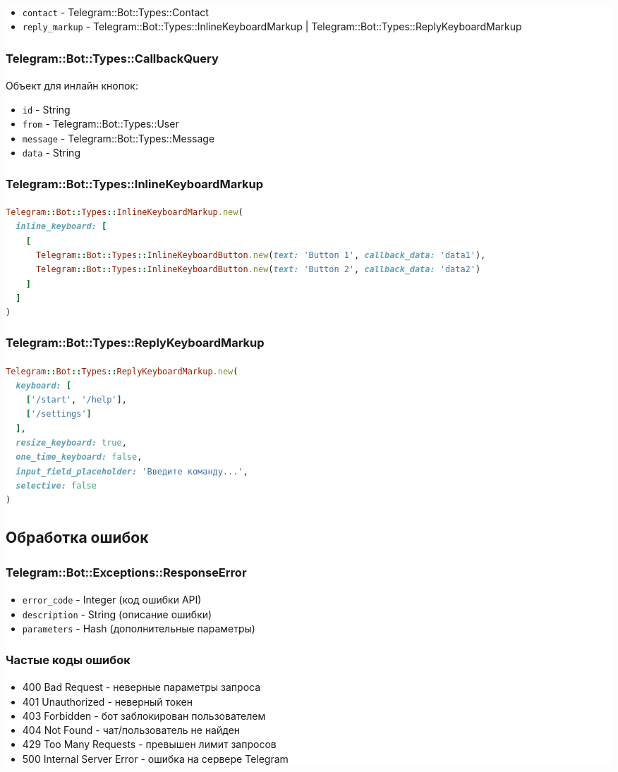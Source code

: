 - `contact` - Telegram::Bot::Types::Contact
- `reply_markup` - Telegram::Bot::Types::InlineKeyboardMarkup | Telegram::Bot::Types::ReplyKeyboardMarkup

### Telegram::Bot::Types::CallbackQuery
Объект для инлайн кнопок:
- `id` - String
- `from` - Telegram::Bot::Types::User
- `message` - Telegram::Bot::Types::Message
- `data` - String

### Telegram::Bot::Types::InlineKeyboardMarkup
```ruby
Telegram::Bot::Types::InlineKeyboardMarkup.new(
  inline_keyboard: [
    [
      Telegram::Bot::Types::InlineKeyboardButton.new(text: 'Button 1', callback_data: 'data1'),
      Telegram::Bot::Types::InlineKeyboardButton.new(text: 'Button 2', callback_data: 'data2')
    ]
  ]
)
```

### Telegram::Bot::Types::ReplyKeyboardMarkup
```ruby
Telegram::Bot::Types::ReplyKeyboardMarkup.new(
  keyboard: [
    ['/start', '/help'],
    ['/settings']
  ],
  resize_keyboard: true,
  one_time_keyboard: false,
  input_field_placeholder: 'Введите команду...',
  selective: false
)
```

## Обработка ошибок

### Telegram::Bot::Exceptions::ResponseError
- `error_code` - Integer (код ошибки API)
- `description` - String (описание ошибки)
- `parameters` - Hash (дополнительные параметры)

### Частые коды ошибок
- 400 Bad Request - неверные параметры запроса
- 401 Unauthorized - неверный токен
- 403 Forbidden - бот заблокирован пользователем
- 404 Not Found - чат/пользователь не найден
- 429 Too Many Requests - превышен лимит запросов
- 500 Internal Server Error - ошибка на сервере Telegram
